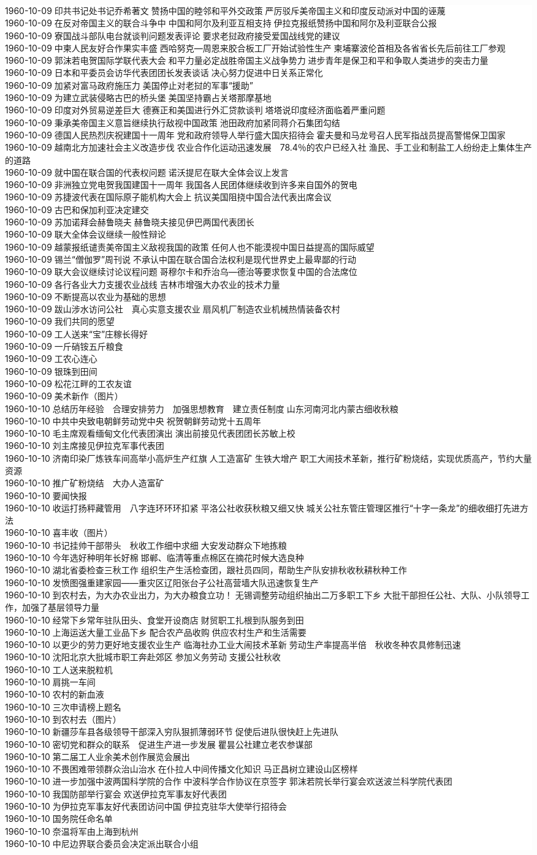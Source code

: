 1960-10-09 印共书记处书记乔希著文  赞扬中国的睦邻和平外交政策  严厉驳斥美帝国主义和印度反动派对中国的诬蔑  
1960-10-09 在反对帝国主义的联合斗争中  中国和阿尔及利亚互相支持  伊拉克报纸赞扬中国和阿尔及利亚联合公报  
1960-10-09 寮国战斗部队电台就谈判问题发表评论  要求老挝政府接受爱国战线党的建议  
1960-10-09 中柬人民友好合作果实丰盛  西哈努克—周恩来胶合板工厂开始试验性生产  柬埔寨波伦首相及各省省长先后前往工厂参观  
1960-10-09 郭沫若电贺国际学联代表大会  和平力量必定战胜帝国主义战争势力  进步青年是保卫和平和争取人类进步的突击力量  
1960-10-09 日本和平委员会访华代表团团长发表谈话  决心努力促进中日关系正常化  
1960-10-09 加紧对富马政府施压力  美国停止对老挝的军事“援助”  
1960-10-09 为建立武装侵略古巴的桥头堡  美国坚持霸占关塔那摩基地  
1960-10-09 印度对外贸易逆差巨大  德赛正和美国进行外汇贷款谈判  塔塔说印度经济面临着严重问题  
1960-10-09 秉承美帝国主义意旨继续执行敌视中国政策  池田政府加紧同蒋介石集团勾结  
1960-10-09 德国人民热烈庆祝建国十一周年  党和政府领导人举行盛大国庆招待会  霍夫曼和马龙号召人民军指战员提高警惕保卫国家  
1960-10-09 越南北方加速社会主义改造步伐  农业合作化运动迅速发展　78.4％的农户已经入社  渔民、手工业和制盐工人纷纷走上集体生产的道路  
1960-10-09 就中国在联合国的代表权问题  诺沃提尼在联大全体会议上发言  
1960-10-09 非洲独立党电贺我国建国十一周年  我国各人民团体继续收到许多来自国外的贺电  
1960-10-09 苏捷波代表在国际原子能机构大会上  抗议美国阻挠中国合法代表出席会议  
1960-10-09 古巴和保加利亚决定建交  
1960-10-09 苏加诺拜会赫鲁晓夫  赫鲁晓夫接见伊巴两国代表团长  
1960-10-09 联大全体会议继续一般性辩论  
1960-10-09 越蒙报纸谴责美帝国主义敌视我国的政策  任何人也不能漠视中国日益提高的国际威望  
1960-10-09 锡兰“僧伽罗”周刊说  不承认中国在联合国合法权利是现代世界史上最卑鄙的行动  
1960-10-09 联大会议继续讨论议程问题  哥穆尔卡和乔治乌—德治等要求恢复中国的合法席位  
1960-10-09 各行各业大力支援农业战线  吉林市增强大办农业的技术力量  
1960-10-09 不断提高以农业为基础的思想  
1960-10-09 跋山涉水访问公社　真心实意支援农业  扇风机厂制造农业机械热情装备农村  
1960-10-09 我们共同的愿望  
1960-10-09 工人送来“宝”庄稼长得好  
1960-10-09 一斤硝铵五斤粮食  
1960-10-09 工农心连心  
1960-10-09 银珠到田间  
1960-10-09 松花江畔的工农友谊  
1960-10-09 美术新作（图片）  
1960-10-10 总结历年经验　合理安排劳力　加强思想教育　建立责任制度  山东河南河北内蒙古细收秋粮  
1960-10-10 中共中央致电朝鲜劳动党中央  祝贺朝鲜劳动党十五周年  
1960-10-10 毛主席观看缅甸文化代表团演出  演出前接见代表团团长苏敏上校  
1960-10-10 刘主席接见伊拉克军事代表团  
1960-10-10 济南印染厂炼铁车间高举小高炉生产红旗  人工造富矿  生铁大增产  职工大闹技术革新，推行矿粉烧结，实现优质高产，节约大量资源  
1960-10-10 推广矿粉烧结　大办人造富矿  
1960-10-10 要闻快报  
1960-10-10 收运打扬秤藏管用　八字连环环环扣紧  平洛公社收获秋粮又细又快  城关公社东管庄管理区推行“十字一条龙”的细收细打先进方法  
1960-10-10 喜丰收（图片）  
1960-10-10 书记挂帅干部带头　秋收工作细中求细  大安发动群众下地拣粮  
1960-10-10 今年选好种明年长好棉  邯郸、临清等重点棉区在摘花时候大选良种  
1960-10-10 湖北省委检查三秋工作  组织生产生活检查团，跟社员四同，帮助生产队安排秋收秋耕秋种工作  
1960-10-10 发愤图强重建家园——重灾区辽阳张台子公社高营墙大队迅速恢复生产  
1960-10-10 到农村去，为大办农业出力，为大办粮食立功！  无锡调整劳动组织抽出二万多职工下乡  大批干部担任公社、大队、小队领导工作，加强了基层领导力量  
1960-10-10 经常下乡常年驻队田头、食堂开设商店  财贸职工扎根到队服务到田  
1960-10-10 上海运送大量工业品下乡  配合农产品收购  供应农村生产和生活需要  
1960-10-10 以更少的劳力更好地支援农业生产  临海社办工业大闹技术革新  劳动生产率提高半倍　秋收冬种农具修制迅速  
1960-10-10 沈阳北京大批城市职工奔赴郊区  参加义务劳动  支援公社秋收  
1960-10-10 工人送来脱粒机  
1960-10-10 肩挑一车间  
1960-10-10 农村的新血液  
1960-10-10 三次申请榜上题名  
1960-10-10 到农村去（图片）  
1960-10-10 新疆莎车县各级领导干部深入穷队狠抓薄弱环节  促使后进队很快赶上先进队  
1960-10-10 密切党和群众的联系　促进生产进一步发展  瞿昙公社建立老农参谋部  
1960-10-10 第二届工人业余美术创作展览会展出  
1960-10-10 不畏困难带领群众治山治水  在仆拉人中间传播文化知识  马正昌树立建设山区榜样  
1960-10-10 进一步加强中波两国科学院的合作  中波科学合作协议在京签字  郭沫若院长举行宴会欢送波兰科学院代表团  
1960-10-10 我国防部举行宴会  欢送伊拉克军事友好代表团  
1960-10-10 为伊拉克军事友好代表团访问中国  伊拉克驻华大使举行招待会  
1960-10-10 国务院任命名单  
1960-10-10 奈温将军由上海到杭州  
1960-10-10 中尼边界联合委员会决定派出联合小组  